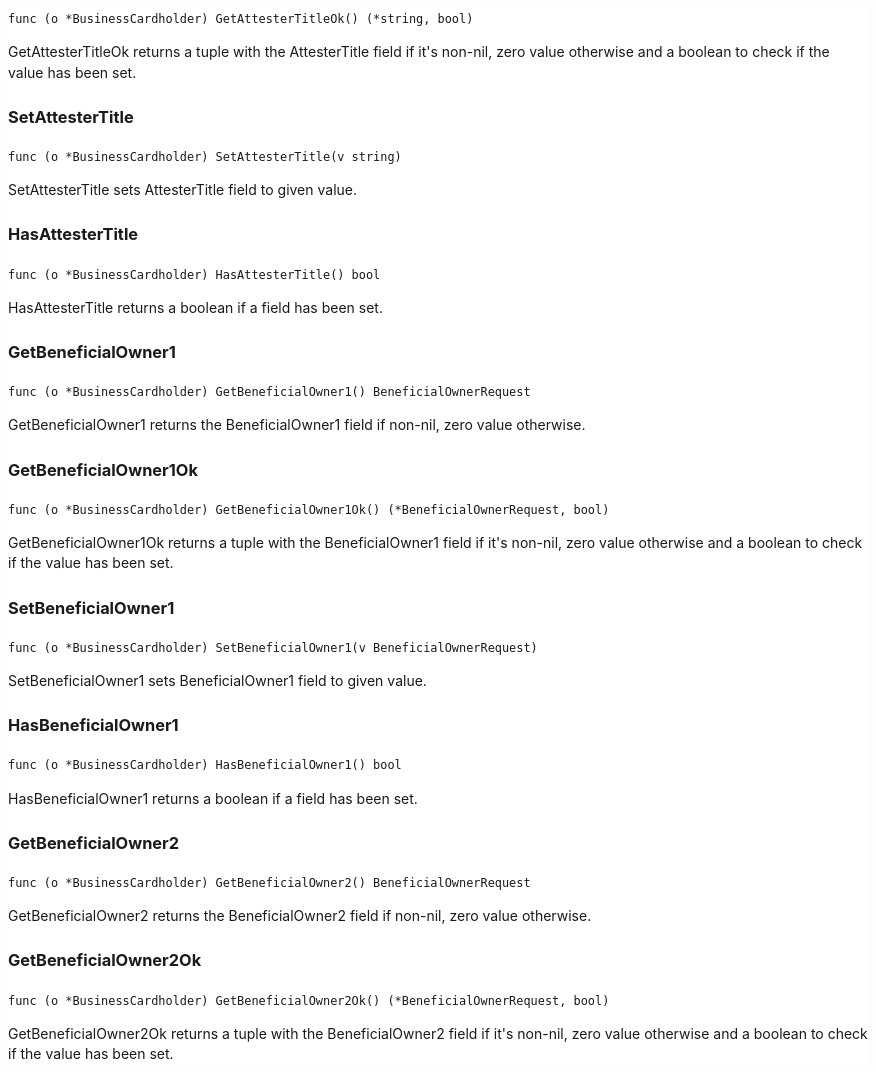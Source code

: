 `func (o *BusinessCardholder) GetAttesterTitleOk() (*string, bool)`

GetAttesterTitleOk returns a tuple with the AttesterTitle field if it's non-nil, zero value otherwise
and a boolean to check if the value has been set.

### SetAttesterTitle

`func (o *BusinessCardholder) SetAttesterTitle(v string)`

SetAttesterTitle sets AttesterTitle field to given value.

### HasAttesterTitle

`func (o *BusinessCardholder) HasAttesterTitle() bool`

HasAttesterTitle returns a boolean if a field has been set.

### GetBeneficialOwner1

`func (o *BusinessCardholder) GetBeneficialOwner1() BeneficialOwnerRequest`

GetBeneficialOwner1 returns the BeneficialOwner1 field if non-nil, zero value otherwise.

### GetBeneficialOwner1Ok

`func (o *BusinessCardholder) GetBeneficialOwner1Ok() (*BeneficialOwnerRequest, bool)`

GetBeneficialOwner1Ok returns a tuple with the BeneficialOwner1 field if it's non-nil, zero value otherwise
and a boolean to check if the value has been set.

### SetBeneficialOwner1

`func (o *BusinessCardholder) SetBeneficialOwner1(v BeneficialOwnerRequest)`

SetBeneficialOwner1 sets BeneficialOwner1 field to given value.

### HasBeneficialOwner1

`func (o *BusinessCardholder) HasBeneficialOwner1() bool`

HasBeneficialOwner1 returns a boolean if a field has been set.

### GetBeneficialOwner2

`func (o *BusinessCardholder) GetBeneficialOwner2() BeneficialOwnerRequest`

GetBeneficialOwner2 returns the BeneficialOwner2 field if non-nil, zero value otherwise.

### GetBeneficialOwner2Ok

`func (o *BusinessCardholder) GetBeneficialOwner2Ok() (*BeneficialOwnerRequest, bool)`

GetBeneficialOwner2Ok returns a tuple with the BeneficialOwner2 field if it's non-nil, zero value otherwise
and a boolean to check if the value has been set.
